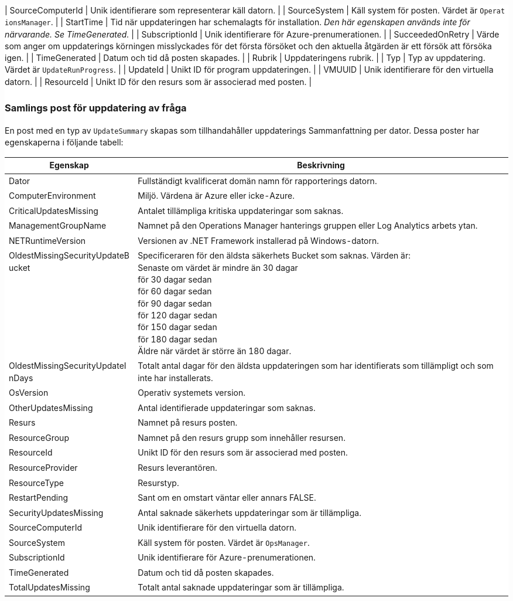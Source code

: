 | SourceComputerId | Unik identifierare som representerar käll datorn. |
| SourceSystem | Käll system för posten. Värdet är `OperationsManager`. |
| StartTime | Tid när uppdateringen har schemalagts för installation. *Den här egenskapen används inte för närvarande. Se TimeGenerated.* |
| SubscriptionId | Unik identifierare för Azure-prenumerationen. |
| SucceededOnRetry | Värde som anger om uppdaterings körningen misslyckades för det första försöket och den aktuella åtgärden är ett försök att försöka igen. |
| TimeGenerated | Datum och tid då posten skapades. |
| Rubrik | Uppdateringens rubrik. |
| Typ | Typ av uppdatering. Värdet är `UpdateRunProgress`. |
| UpdateId | Unikt ID för program uppdateringen. |
| VMUUID | Unik identifierare för den virtuella datorn. |
| ResourceId | Unikt ID för den resurs som är associerad med posten. |

### <a name="query-update-summary-record"></a>Samlings post för uppdatering av fråga

En post med en typ av `UpdateSummary` skapas som tillhandahåller uppdaterings Sammanfattning per dator. Dessa poster har egenskaperna i följande tabell:

| Egenskap | Beskrivning |
|----------|-------------|
| Dator | Fullständigt kvalificerat domän namn för rapporterings datorn. |
| ComputerEnvironment | Miljö. Värdena är Azure eller icke-Azure. |
| CriticalUpdatesMissing | Antalet tillämpliga kritiska uppdateringar som saknas. |
| ManagementGroupName | Namnet på den Operations Manager hanterings gruppen eller Log Analytics arbets ytan. |
| NETRuntimeVersion | Versionen av .NET Framework installerad på Windows-datorn. |
| OldestMissingSecurityUpdateBucket | Specificeraren för den äldsta säkerhets Bucket som saknas. Värden är:<br> Senaste om värdet är mindre än 30 dagar<br> för 30 dagar sedan<br> för 60 dagar sedan<br> för 90 dagar sedan<br> för 120 dagar sedan<br> för 150 dagar sedan<br> för 180 dagar sedan<br> Äldre när värdet är större än 180 dagar. |
| OldestMissingSecurityUpdateInDays | Totalt antal dagar för den äldsta uppdateringen som har identifierats som tillämpligt och som inte har installerats. |
| OsVersion | Operativ systemets version. |
| OtherUpdatesMissing | Antal identifierade uppdateringar som saknas. |
| Resurs | Namnet på resurs posten. |
| ResourceGroup | Namnet på den resurs grupp som innehåller resursen. |
| ResourceId | Unikt ID för den resurs som är associerad med posten. |
| ResourceProvider | Resurs leverantören. |
| ResourceType | Resurstyp. |
| RestartPending | Sant om en omstart väntar eller annars FALSE. |
| SecurityUpdatesMissing | Antal saknade säkerhets uppdateringar som är tillämpliga.|
| SourceComputerId | Unik identifierare för den virtuella datorn. |
| SourceSystem | Käll system för posten. Värdet är `OpsManager`. |
| SubscriptionId | Unik identifierare för Azure-prenumerationen. |
| TimeGenerated | Datum och tid då posten skapades. |
| TotalUpdatesMissing | Totalt antal saknade uppdateringar som är tillämpliga. |